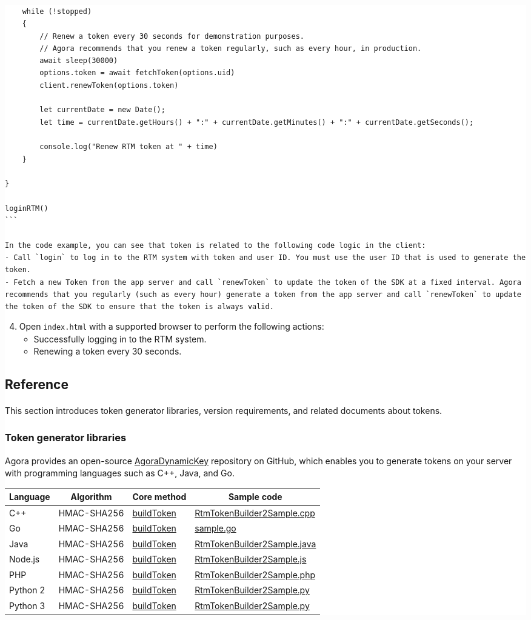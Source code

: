         while (!stopped)
        {
            // Renew a token every 30 seconds for demonstration purposes.
            // Agora recommends that you renew a token regularly, such as every hour, in production.
            await sleep(30000)
            options.token = await fetchToken(options.uid)
            client.renewToken(options.token)

            let currentDate = new Date();
            let time = currentDate.getHours() + ":" + currentDate.getMinutes() + ":" + currentDate.getSeconds();

            console.log("Renew RTM token at " + time)
        }

    }

    loginRTM()
    ```

    In the code example, you can see that token is related to the following code logic in the client:
    - Call `login` to log in to the RTM system with token and user ID. You must use the user ID that is used to generate the token.
    - Fetch a new Token from the app server and call `renewToken` to update the token of the SDK at a fixed interval. Agora recommends that you regularly (such as every hour) generate a token from the app server and call `renewToken` to update the token of the SDK to ensure that the token is always valid.

4. Open `index.html` with a supported browser to perform the following actions:
    - Successfully logging in to the RTM system.
    - Renewing a token every 30 seconds.


## Reference

This section introduces token generator libraries, version requirements, and related documents about tokens.

### Token generator libraries

Agora provides an open-source [AgoraDynamicKey](https://github.com/AgoraIO/Tools/tree/master/DynamicKey/AgoraDynamicKey) repository on GitHub, which enables you to generate tokens on your server with programming languages such as C++, Java, and Go.

| Language | Algorithm   | Core method                                                                                                                                         | Sample code                                                                                                                                                         |
| -------- | ----------- | --------------------------------------------------------------------------------------------------------------------------------------------------- | ------------------------------------------------------------------------------------------------------------------------------------------------------------------- |
| C++ | HMAC-SHA256 | [buildToken](https://github.com/AgoraIO/Tools/blob/master/DynamicKey/AgoraDynamicKey/cpp/src/RtmTokenBuilder2.h) | [RtmTokenBuilder2Sample.cpp](https://github.com/AgoraIO/Tools/blob/master/DynamicKey/AgoraDynamicKey/cpp/sample/RtmTokenBuilder2Sample.cpp) |
| Go | HMAC-SHA256 | [buildToken](https://github.com/AgoraIO/Tools/blob/master/DynamicKey/AgoraDynamicKey/go/src/rtmtokenbuilder2/rtmtokenbuilder.go) | [sample.go](https://github.com/AgoraIO/Tools/blob/master/DynamicKey/AgoraDynamicKey/go/sample/rtmtokenbuilder2/sample.go) |
| Java | HMAC-SHA256 | [buildToken](https://github.com/AgoraIO/Tools/blob/master/DynamicKey/AgoraDynamicKey/java/src/main/java/io/agora/rtm/RtmTokenBuilder2.java) | [RtmTokenBuilder2Sample.java](https://github.com/AgoraIO/Tools/blob/master/DynamicKey/AgoraDynamicKey/java/src/main/java/io/agora/sample/RtmTokenBuilder2Sample.java) |
| Node.js | HMAC-SHA256 | [buildToken](https://github.com/AgoraIO/Tools/blob/master/DynamicKey/AgoraDynamicKey/nodejs/src/RtcTokenBuilder2.js) | [RtmTokenBuilder2Sample.js](https://github.com/AgoraIO/Tools/blob/master/DynamicKey/AgoraDynamicKey/nodejs/sample/RtcTokenBuilder2Sample.js) |
| PHP | HMAC-SHA256 | [buildToken](hhttps://github.com/AgoraIO/Tools/blob/master/DynamicKey/AgoraDynamicKey/php/src/RtmTokenBuilder2.php) | [RtmTokenBuilder2Sample.php](https://github.com/AgoraIO/Tools/blob/master/DynamicKey/AgoraDynamicKey/php/sample/RtmTokenBuilder2Sample.php) |
| Python 2 | HMAC-SHA256 | [buildToken](https://github.com/AgoraIO/Tools/blob/master/DynamicKey/AgoraDynamicKey/python/src/RtmTokenBuilder2.py) | [RtmTokenBuilder2Sample.py](https://github.com/AgoraIO/Tools/blob/master/DynamicKey/AgoraDynamicKey/python/sample/RtmTokenBuilder2Sample.py) |
| Python 3 | HMAC-SHA256 | [buildToken](https://github.com/AgoraIO/Tools/blob/master/DynamicKey/AgoraDynamicKey/python3/src/RtmTokenBuilder2.py) | [RtmTokenBuilder2Sample.py](https://github.com/AgoraIO/Tools/blob/master/DynamicKey/AgoraDynamicKey/python3/sample/RtmTokenBuilder2Sample.py) |
